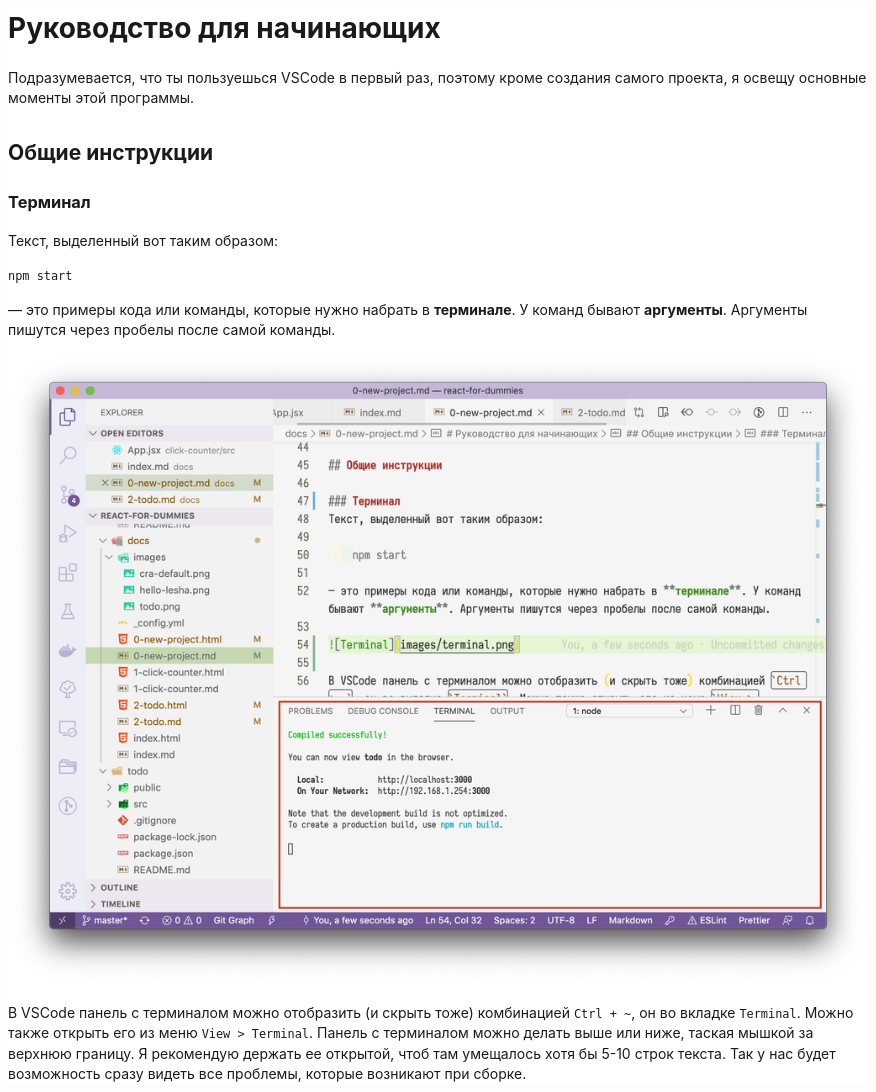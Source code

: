 # Руководство для начинающих

Подразумевается, что ты пользуешься VSCode в первый раз, поэтому кроме создания самого проекта, я освещу основные моменты этой программы.

## Общие инструкции

### Терминал
Текст, выделенный вот таким образом: 

    npm start

— это примеры кода или команды, которые нужно набрать в **терминале**. У команд бывают **аргументы**. Аргументы пишутся через пробелы после самой команды.

![Terminal](images/terminal.png)

В VSCode панель с терминалом можно отобразить (и скрыть тоже) комбинацией `Ctrl + ~`, он во вкладке `Terminal`. Можно также открыть его из меню `View > Terminal`. Панель с терминалом можно делать выше или ниже, таская мышкой за верхнюю границу. Я рекомендую держать ее открытой, чтоб там умещалось хотя бы 5-10 строк текста. Так у нас будет возможность сразу видеть все проблемы, которые возникают при сборке.
